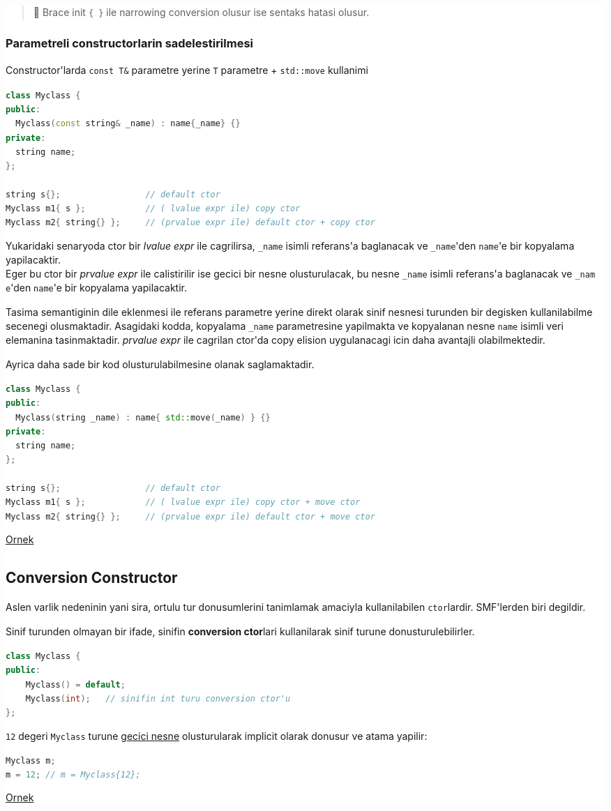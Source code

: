 > :pushpin: 
> Brace init `{ }` ile narrowing conversion olusur ise sentaks hatasi olusur.

### Parametreli constructorlarin sadelestirilmesi

Constructor'larda `const T&` parametre yerine `T` parametre + `std::move` kullanimi

```C++
class Myclass {
public:
  Myclass(const string& _name) : name{_name} {}
private:
  string name;
};

string s{};                 // default ctor
Myclass m1{ s };            // ( lvalue expr ile) copy ctor
Myclass m2{ string{} };     // (prvalue expr ile) default ctor + copy ctor
```

Yukaridaki senaryoda ctor bir *lvalue expr* ile cagrilirsa, `_name` isimli referans'a baglanacak ve `_name`'den `name`'e bir kopyalama yapilacaktir.  
Eger bu ctor bir *prvalue expr* ile calistirilir ise gecici bir nesne olusturulacak, bu nesne `_name` isimli referans'a baglanacak ve `_name`'den `name`'e bir kopyalama yapilacaktir.  

Tasima semantiginin dile eklenmesi ile referans parametre yerine direkt olarak sinif nesnesi turunden bir degisken kullanilabilme secenegi olusmaktadir. Asagidaki kodda, kopyalama `_name` parametresine yapilmakta ve kopyalanan nesne `name` isimli veri elemanina tasinmaktadir. *prvalue expr* ile cagrilan ctor'da copy elision uygulanacagi icin daha avantajli olabilmektedir.

Ayrica daha sade bir kod olusturulabilmesine olanak saglamaktadir.
```C++
class Myclass {
public:
  Myclass(string _name) : name{ std::move(_name) } {}
private:
  string name;
};

string s{};                 // default ctor
Myclass m1{ s };            // ( lvalue expr ile) copy ctor + move ctor
Myclass m2{ string{} };     // (prvalue expr ile) default ctor + move ctor
```

[Ornek](res/src/ctor_parameter01.cpp)


## Conversion Constructor
Aslen varlik nedeninin yani sira, ortulu tur donusumlerini tanimlamak amaciyla kullanilabilen `ctor`lardir. SMF'lerden biri degildir.

Sinif turunden olmayan bir ifade, sinifin **conversion ctor**lari kullanilarak sinif turune donusturulebilirler.
```C++
class Myclass {
public:
    Myclass() = default;
    Myclass(int);   // sinifin int turu conversion ctor'u
};
```
`12` degeri `Myclass` turune [gecici nesne](230_temp_objects.md) olusturularak implicit olarak donusur ve atama yapilir:
```C++
Myclass m;
m = 12; // m = Myclass{12};
```
[Ornek](res/src/ctor_conversion01.cpp)
